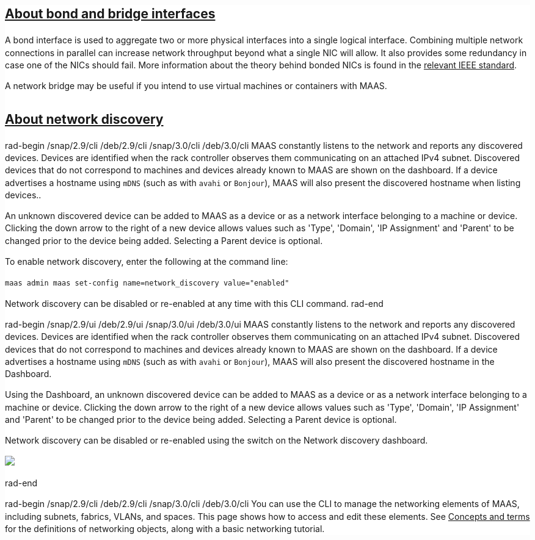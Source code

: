 <a href="#heading--about-bond-and-bridge-interfaces"><h2 id="heading--about-bond-and-bridge-interfaces">About bond and bridge interfaces</h2></a>

A bond interface is used to aggregate two or more physical interfaces into a single logical interface. Combining multiple network connections in parallel can increase network throughput beyond what a single NIC will allow.  It also provides some redundancy in case one of the NICs should fail.  More information about the theory behind bonded NICs is found in the [relevant IEEE standard](https://1.ieee802.org/tsn/802-1ax-rev/).

A network bridge may be useful if you intend to use virtual machines or containers with MAAS. 

<a href="#heading--about-network-discovery"><h2 id="heading--about-network-discovery">About network discovery</h2></a>

rad-begin   /snap/2.9/cli   /deb/2.9/cli /snap/3.0/cli /deb/3.0/cli 
MAAS constantly listens to the network and reports any discovered devices. Devices are identified when the rack controller observes them communicating on an attached IPv4 subnet. Discovered devices that do not correspond to machines and devices already known to MAAS are shown on the dashboard. If a device advertises a hostname using `mDNS` (such as with `avahi` or `Bonjour`), MAAS will also present the discovered hostname when listing devices..

An unknown discovered device can be added to MAAS as a device or as a network interface belonging to a machine or device. Clicking the down arrow to the right of a new device allows values such as 'Type', 'Domain', 'IP Assignment' and 'Parent' to be changed prior to the device being added. Selecting a Parent device is optional.

To enable network discovery, enter the following at the command line:

```
maas admin maas set-config name=network_discovery value="enabled"
```

Network discovery can be disabled or re-enabled at any time with this CLI command.
rad-end

rad-begin   /snap/2.9/ui   /deb/2.9/ui /snap/3.0/ui /deb/3.0/ui 
MAAS constantly listens to the network and reports any discovered devices. Devices are identified when the rack controller observes them communicating on an attached IPv4 subnet. Discovered devices that do not correspond to machines and devices already known to MAAS are shown on the dashboard. If a device advertises a hostname using `mDNS` (such as with `avahi` or `Bonjour`), MAAS will also present the discovered hostname in the Dashboard.

Using the Dashboard, an unknown discovered device can be added to MAAS as a device or as a network interface belonging to a machine or device. Clicking the down arrow to the right of a new device allows values such as 'Type', 'Domain', 'IP Assignment' and 'Parent' to be changed prior to the device being added. Selecting a Parent device is optional.

Network discovery can be disabled or re-enabled using the switch on the Network discovery dashboard.

<a href="https://assets.ubuntu.com/v1/1782e4aa-installconfig-networking__2.4_discovery.png" target = "_blank"><img src="https://assets.ubuntu.com/v1/1782e4aa-installconfig-networking__2.4_discovery.png"></a>

rad-end

rad-begin   /snap/2.9/cli   /deb/2.9/cli /snap/3.0/cli /deb/3.0/cli
You can use the CLI to manage the networking elements of MAAS, including subnets, fabrics, VLANs, and spaces.  This page shows how to access and edit these elements. See [Concepts and terms](/t/concepts-and-terms/785) for the definitions of networking objects, along with a basic networking tutorial.
